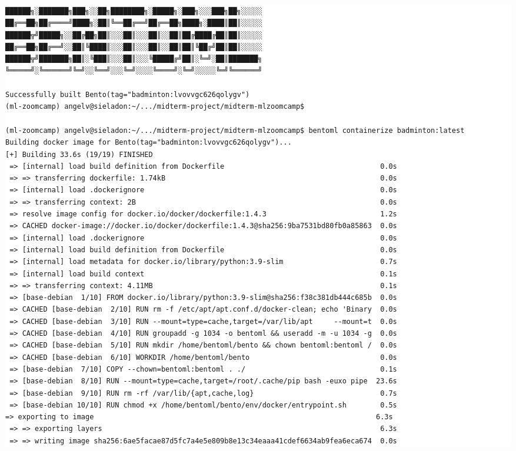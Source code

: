     ██████╗░███████╗███╗░░██╗████████╗░█████╗░███╗░░░███╗██╗░░░░░
    ██╔══██╗██╔════╝████╗░██║╚══██╔══╝██╔══██╗████╗░████║██║░░░░░
    ██████╦╝█████╗░░██╔██╗██║░░░██║░░░██║░░██║██╔████╔██║██║░░░░░
    ██╔══██╗██╔══╝░░██║╚████║░░░██║░░░██║░░██║██║╚██╔╝██║██║░░░░░
    ██████╦╝███████╗██║░╚███║░░░██║░░░╚█████╔╝██║░╚═╝░██║███████╗
    ╚═════╝░╚══════╝╚═╝░░╚══╝░░░╚═╝░░░░╚════╝░╚═╝░░░░░╚═╝╚══════╝
    
    Successfully built Bento(tag="badminton:lvovvgc626qolygv")
    (ml-zoomcamp) angelv@sieladon:~/.../midterm-project/midterm-mlzoomcamp$ 

    (ml-zoomcamp) angelv@sieladon:~/.../midterm-project/midterm-mlzoomcamp$ bentoml containerize badminton:latest                                                      
    Building docker image for Bento(tag="badminton:lvovvgc626qolygv")...                                                                                                                                   
    [+] Building 33.6s (19/19) FINISHED                                                                                                                                                                    
     => [internal] load build definition from Dockerfile                                     0.0s                                                                                                          
     => => transferring dockerfile: 1.74kB                                                   0.0s                                                                                                          
     => [internal] load .dockerignore                                                        0.0s                                                                                                          
     => => transferring context: 2B                                                          0.0s                                                                                                          
     => resolve image config for docker.io/docker/dockerfile:1.4.3                           1.2s                                                                                                          
     => CACHED docker-image://docker.io/docker/dockerfile:1.4.3@sha256:9ba7531bd80fb0a85863  0.0s                                                                                                          
     => [internal] load .dockerignore                                                        0.0s                                                                                                          
     => [internal] load build definition from Dockerfile                                     0.0s                                                                                                          
     => [internal] load metadata for docker.io/library/python:3.9-slim                       0.7s                                                                                                          
     => [internal] load build context                                                        0.1s                                                                                                          
     => => transferring context: 4.11MB                                                      0.1s                                                                                                          
     => [base-debian  1/10] FROM docker.io/library/python:3.9-slim@sha256:f38c381db444c685b  0.0s                                                                                                          
     => CACHED [base-debian  2/10] RUN rm -f /etc/apt/apt.conf.d/docker-clean; echo 'Binary  0.0s                                                                                                          
     => CACHED [base-debian  3/10] RUN --mount=type=cache,target=/var/lib/apt     --mount=t  0.0s                                                                                                          
     => CACHED [base-debian  4/10] RUN groupadd -g 1034 -o bentoml && useradd -m -u 1034 -g  0.0s                                                                                                          
     => CACHED [base-debian  5/10] RUN mkdir /home/bentoml/bento && chown bentoml:bentoml /  0.0s                                                                                                          
     => CACHED [base-debian  6/10] WORKDIR /home/bentoml/bento                               0.0s                                                                                                          
     => [base-debian  7/10] COPY --chown=bentoml:bentoml . ./                                0.1s                                                                                                          
     => [base-debian  8/10] RUN --mount=type=cache,target=/root/.cache/pip bash -euxo pipe  23.6s                                                                                                          
     => [base-debian  9/10] RUN rm -rf /var/lib/{apt,cache,log}                              0.7s                                                                                                          
     => [base-debian 10/10] RUN chmod +x /home/bentoml/bento/env/docker/entrypoint.sh        0.5s                                                                                                           => exporting to image                                                                   6.3s      
     => => exporting layers                                                                  6.3s      
     => => writing image sha256:6ae5facae87d5fc7a4e5e809b8e13c34eaaa41cdef6634ab9fea6eca674  0.0s      